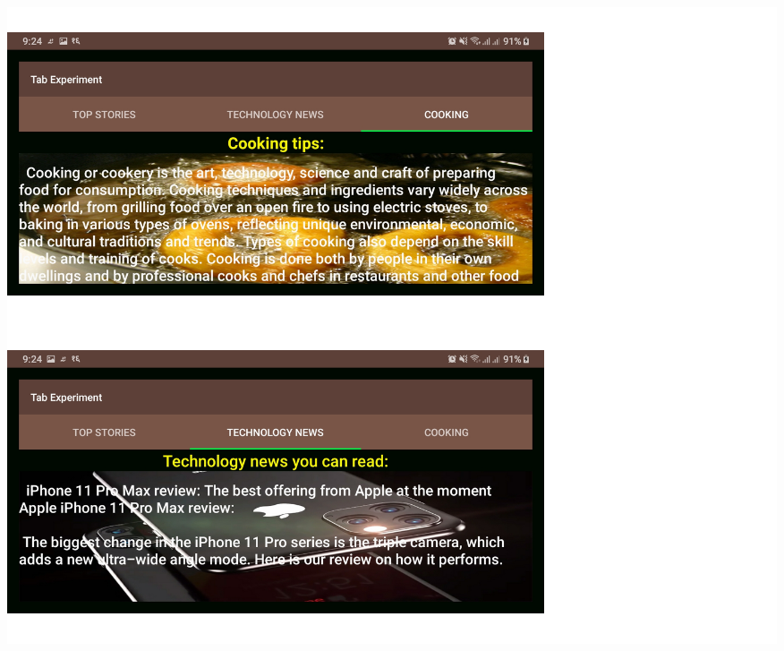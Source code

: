 <img src="Screenshot_TabExperiment/Screenshot4_Tab Experiment.jpg" width="600" height="350" />
<img src="Screenshot_TabExperiment/Screenshot5_Tab Experiment.jpg" width="600" height="350" />